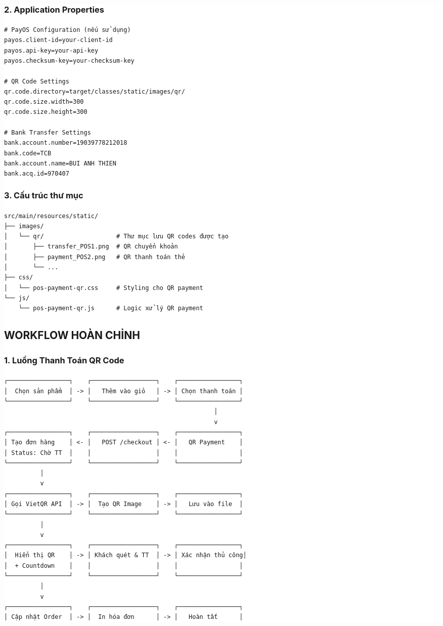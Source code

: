 ### 2. Application Properties

```properties
# PayOS Configuration (nếu sử dụng)
payos.client-id=your-client-id
payos.api-key=your-api-key
payos.checksum-key=your-checksum-key

# QR Code Settings
qr.code.directory=target/classes/static/images/qr/
qr.code.size.width=300
qr.code.size.height=300

# Bank Transfer Settings
bank.account.number=19039778212018
bank.code=TCB
bank.account.name=BUI ANH THIEN
bank.acq.id=970407
```

### 3. Cấu trúc thư mục

```
src/main/resources/static/
├── images/
│   └── qr/                    # Thư mục lưu QR codes được tạo
│       ├── transfer_POS1.png  # QR chuyển khoản
│       ├── payment_POS2.png   # QR thanh toán thẻ
│       └── ...
├── css/
│   └── pos-payment-qr.css     # Styling cho QR payment
└── js/
    └── pos-payment-qr.js      # Logic xử lý QR payment
```

## WORKFLOW HOÀN CHỈNH

### 1. Luồng Thanh Toán QR Code

```
┌─────────────────┐    ┌──────────────────┐    ┌─────────────────┐
│  Chọn sản phẩm  │ -> │   Thêm vào giỏ   │ -> │ Chọn thanh toán │
└─────────────────┘    └──────────────────┘    └─────────────────┘
                                                          │
                                                          v
┌─────────────────┐    ┌──────────────────┐    ┌─────────────────┐
│ Tạo đơn hàng    │ <- │   POST /checkout │ <- │   QR Payment    │
│ Status: Chờ TT  │    │                  │    │                 │
└─────────────────┘    └──────────────────┘    └─────────────────┘
          │
          v
┌─────────────────┐    ┌──────────────────┐    ┌─────────────────┐
│ Gọi VietQR API  │ -> │  Tạo QR Image    │ -> │   Lưu vào file  │
└─────────────────┘    └──────────────────┘    └─────────────────┘
          │
          v
┌─────────────────┐    ┌──────────────────┐    ┌─────────────────┐
│  Hiển thị QR    │ -> │ Khách quét & TT  │ -> │ Xác nhận thủ công│
│  + Countdown    │    │                  │    │                 │
└─────────────────┘    └──────────────────┘    └─────────────────┘
          │
          v
┌─────────────────┐    ┌──────────────────┐    ┌─────────────────┐
│ Cập nhật Order  │ -> │  In hóa đơn      │ -> │   Hoàn tất      │
```